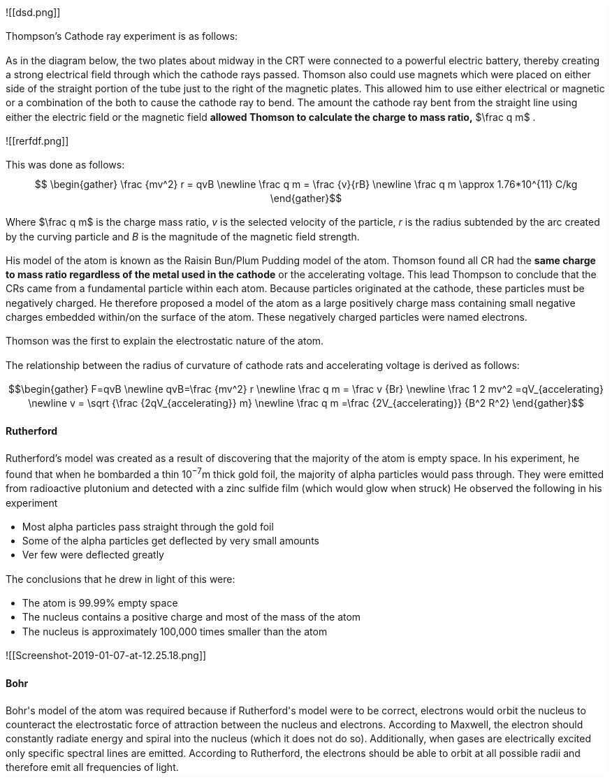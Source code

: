 ![[dsd.png]]

Thompson’s Cathode ray experiment is as follows:

As in the diagram below, the two plates about midway in the CRT were connected to a powerful electric battery, thereby creating a strong electrical field through which the cathode rays passed. Thomson also could use magnets which were placed on either side of the straight portion of the tube just to the right of the magnetic plates. This allowed him to use either electrical or magnetic or a combination of the both to cause the cathode ray to bend. The amount the cathode ray bent from the straight line using either the electric field or the magnetic field **allowed Thomson to calculate the charge to mass ratio,** $\frac q m$ .

![[rerfdf.png]]

This was done as follows:
$$ \begin{gather} \frac {mv^2} r = qvB \newline \frac q m = \frac {v}{rB} \newline \frac q m \approx 1.76*10^{11} C/kg \end{gather}$$

Where $\frac q m$ is the charge mass ratio, $v$ is the selected velocity of the particle, $r$ is the radius subtended by the arc created by the curving particle and $B$ is the magnitude of the magnetic field strength.

His model of the atom is known as the Raisin Bun/Plum Pudding model of the atom. Thomson found all CR had the **same charge to mass ratio regardless of the metal used in the cathode** or the accelerating voltage. This lead Thompson to conclude that the CRs came from a fundamental particle within each atom. Because particles originated at the cathode, these particles must be negatively charged. He therefore proposed a model of the atom as a large positively charge mass containing small negative charges embedded within/on the surface of the atom. These negatively charged particles were named electrons.

Thomson was the first to explain the electrostatic nature of the atom.

The relationship between the radius of curvature of cathode rats and accelerating voltage is derived as follows:

$$\begin{gather} F=qvB \newline qvB=\frac {mv^2} r \newline \frac q m = \frac v {Br} \newline \frac 1 2 mv^2 =qV_{accelerating} \newline v = \sqrt {\frac {2qV_{accelerating}} m} \newline \frac q m =\frac {2V_{accelerating}} {B^2 R^2} \end{gather}$$
#### Rutherford
Rutherford’s model was created as a result of discovering that the majority of the atom is empty space. In his experiment, he found that when he bombarded a thin $10^{-7}$m thick gold foil, the majority of alpha particles would pass through. They were emitted from radioactive plutonium and detected with a zinc sulfide film (which would glow when struck) He observed the following in his experiment

- Most alpha particles pass straight through the gold foil
- Some of the alpha particles get deflected by very small amounts
- Ver few were deflected greatly

The conclusions that he drew in light of this were:

- The atom is 99.99% empty space
- The nucleus contains a positive charge and most of the mass of the atom
- The nucleus is approximately 100,000 times smaller than the atom

![[Screenshot-2019-01-07-at-12.25.18.png]]
#### Bohr
Bohr's model of the atom was required because if Rutherford's model were to be correct, electrons would orbit the nucleus to counteract the electrostatic force of attraction between the nucleus and electrons. According to Maxwell, the electron should constantly radiate energy and spiral into the nucleus (which it does not do so). Additionally, when gases are electrically excited only specific spectral lines are emitted. According to Rutherford, the electrons should be able to orbit at all possible radii and therefore emit all frequencies of light. 
